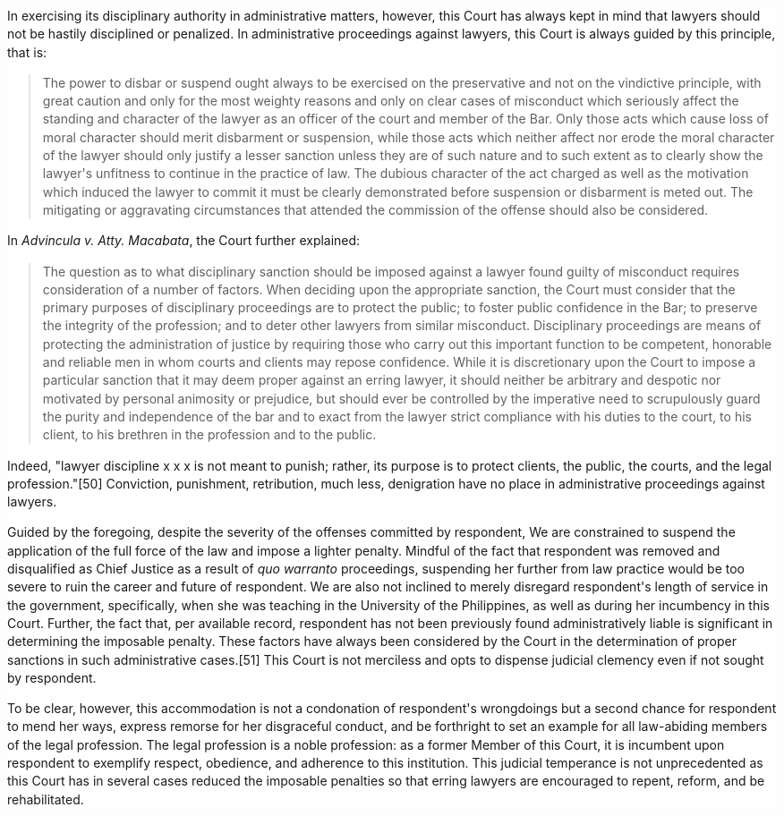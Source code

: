In exercising its disciplinary authority in administrative matters, however, this Court has always kept in mind that lawyers should not be hastily disciplined or penalized. In administrative proceedings against lawyers, this Court is always guided by this principle, that is:

> The power to disbar or suspend ought always to be exercised on the preservative and not on the vindictive principle, with great caution and only for the most weighty reasons and only on clear cases of misconduct which seriously affect the standing and character of the lawyer as an officer of the court and member of the Bar. Only those acts which cause loss of moral character should merit disbarment or suspension, while those acts which neither affect nor erode the moral character of the lawyer should only justify a lesser sanction unless they are of such nature and to such extent as to clearly show the lawyer's unfitness to continue in the practice of law. The dubious character of the act charged as well as the motivation which induced the lawyer to commit it must be clearly demonstrated before suspension or disbarment is meted out. The mitigating or aggravating circumstances that attended the commission of the offense should also be considered.

In _Advincula v. Atty. Macabata_, the Court further explained:

> The question as to what disciplinary sanction should be imposed against a lawyer found guilty of misconduct requires consideration of a number of factors. When deciding upon the appropriate sanction, the Court must consider that the primary purposes of disciplinary proceedings are to protect the public; to foster public confidence in the Bar; to preserve the integrity of the profession; and to deter other lawyers from similar misconduct. Disciplinary proceedings are means of protecting the administration of justice by requiring those who carry out this important function to be competent, honorable and reliable men in whom courts and clients may repose confidence. While it is discretionary upon the Court to impose a particular sanction that it may deem proper against an erring lawyer, it should neither be arbitrary and despotic nor motivated by personal animosity or prejudice, but should ever be controlled by the imperative need to scrupulously guard the purity and independence of the bar and to exact from the lawyer strict compliance with his duties to the court, to his client, to his brethren in the profession and to the public.

Indeed, "lawyer discipline x x x is not meant to punish; rather, its purpose is to protect clients, the public, the courts, and the legal profession."[50] Conviction, punishment, retribution, much less, denigration have no place in administrative proceedings against lawyers. 

Guided by the foregoing, despite the severity of the offenses committed by respondent, We are constrained to suspend the application of the full force of the law and impose a lighter penalty. Mindful of the fact that respondent was removed and disqualified as Chief Justice as a result of _quo warranto_ proceedings, suspending her further from law practice would be too severe to ruin the career and future of respondent. We are also not inclined to merely disregard respondent's length of service in the government, specifically, when she was teaching in the University of the Philippines, as well as during her incumbency in this Court. Further, the fact that, per available record, respondent has not been previously found administratively liable is significant in determining the imposable penalty. These factors have always been considered by the Court in the determination of proper sanctions in such administrative cases.[51] This Court is not merciless and opts to dispense judicial clemency even if not sought by respondent.

To be clear, however, this accommodation is not a condonation of respondent's wrongdoings but a second chance for respondent to mend her ways, express remorse for her disgraceful conduct, and be forthright to set an example for all law-abiding members of the legal profession. The legal profession is a noble profession: as a former Member of this Court, it is incumbent upon respondent to exemplify respect, obedience, and adherence to this institution. This judicial temperance is not unprecedented as this Court has in several cases reduced the imposable penalties so that erring lawyers are encouraged to repent, reform, and be rehabilitated.
